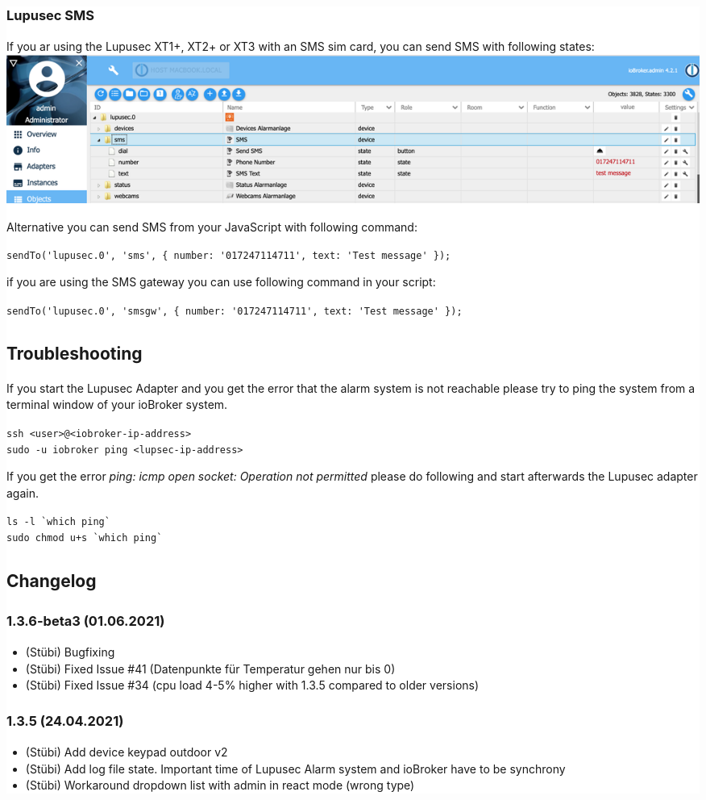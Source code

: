 ### Lupusec SMS
If you ar using the Lupusec XT1+, XT2+ or XT3 with an SMS sim card, you can send SMS with following states:
![lupusec_obj_sms](docs/en/img/lupusec_obj_sms.png)

Alternative you can send SMS from your JavaScript with following command:
```
sendTo('lupusec.0', 'sms', { number: '017247114711', text: 'Test message' });
``` 

if you are using the SMS gateway you can use following command in your script:
```
sendTo('lupusec.0', 'smsgw', { number: '017247114711', text: 'Test message' });
``` 

## Troubleshooting
If you start the Lupusec Adapter and you get the error that the alarm system is not reachable please try to ping the system from a terminal window of your ioBroker system. 

```
ssh <user>@<iobroker-ip-address> 
sudo -u iobroker ping <lupsec-ip-address>
``` 
If you get the error _ping: icmp open socket: Operation not permitted_ please do following and start afterwards the Lupusec adapter again.
```
ls -l `which ping`
sudo chmod u+s `which ping` 
``` 

## Changelog

### 1.3.6-beta3 (01.06.2021)
* (Stübi) Bugfixing
* (Stübi) Fixed Issue #41 (Datenpunkte für Temperatur gehen nur bis 0)
* (Stübi) Fixed Issue #34 (cpu load 4-5% higher with 1.3.5 compared to older versions)

### 1.3.5 (24.04.2021)
* (Stübi) Add device keypad outdoor v2
* (Stübi) Add log file state. Important time of Lupusec Alarm system and ioBroker have to be synchrony
* (Stübi) Workaround dropdown list with admin in react mode (wrong type)
